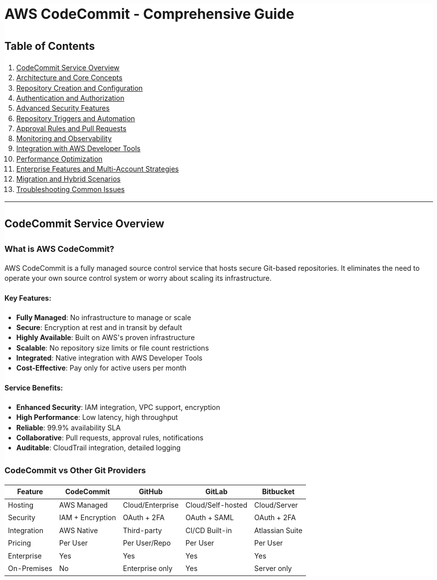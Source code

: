 # AWS CodeCommit - Comprehensive Guide

## Table of Contents
1. [CodeCommit Service Overview](#codecommit-service-overview)
2. [Architecture and Core Concepts](#architecture-and-core-concepts)
3. [Repository Creation and Configuration](#repository-creation-and-configuration)
4. [Authentication and Authorization](#authentication-and-authorization)
5. [Advanced Security Features](#advanced-security-features)
6. [Repository Triggers and Automation](#repository-triggers-and-automation)
7. [Approval Rules and Pull Requests](#approval-rules-and-pull-requests)
8. [Monitoring and Observability](#monitoring-and-observability)
9. [Integration with AWS Developer Tools](#integration-with-aws-developer-tools)
10. [Performance Optimization](#performance-optimization)
11. [Enterprise Features and Multi-Account Strategies](#enterprise-features)
12. [Migration and Hybrid Scenarios](#migration-and-hybrid-scenarios)
13. [Troubleshooting Common Issues](#troubleshooting-common-issues)

---

## CodeCommit Service Overview

### What is AWS CodeCommit?

AWS CodeCommit is a fully managed source control service that hosts secure Git-based repositories. It eliminates the need to operate your own source control system or worry about scaling its infrastructure.

#### Key Features:
- **Fully Managed**: No infrastructure to manage or scale
- **Secure**: Encryption at rest and in transit by default
- **Highly Available**: Built on AWS's proven infrastructure
- **Scalable**: No repository size limits or file count restrictions
- **Integrated**: Native integration with AWS Developer Tools
- **Cost-Effective**: Pay only for active users per month

#### Service Benefits:
- **Enhanced Security**: IAM integration, VPC support, encryption
- **High Performance**: Low latency, high throughput
- **Reliable**: 99.9% availability SLA
- **Collaborative**: Pull requests, approval rules, notifications
- **Auditable**: CloudTrail integration, detailed logging

### CodeCommit vs Other Git Providers

| Feature | CodeCommit | GitHub | GitLab | Bitbucket |
|---------|------------|--------|--------|-----------|
| Hosting | AWS Managed | Cloud/Enterprise | Cloud/Self-hosted | Cloud/Server |
| Security | IAM + Encryption | OAuth + 2FA | OAuth + SAML | OAuth + 2FA |
| Integration | AWS Native | Third-party | CI/CD Built-in | Atlassian Suite |
| Pricing | Per User | Per User/Repo | Per User | Per User |
| Enterprise | Yes | Yes | Yes | Yes |
| On-Premises | No | Enterprise only | Yes | Server only |
